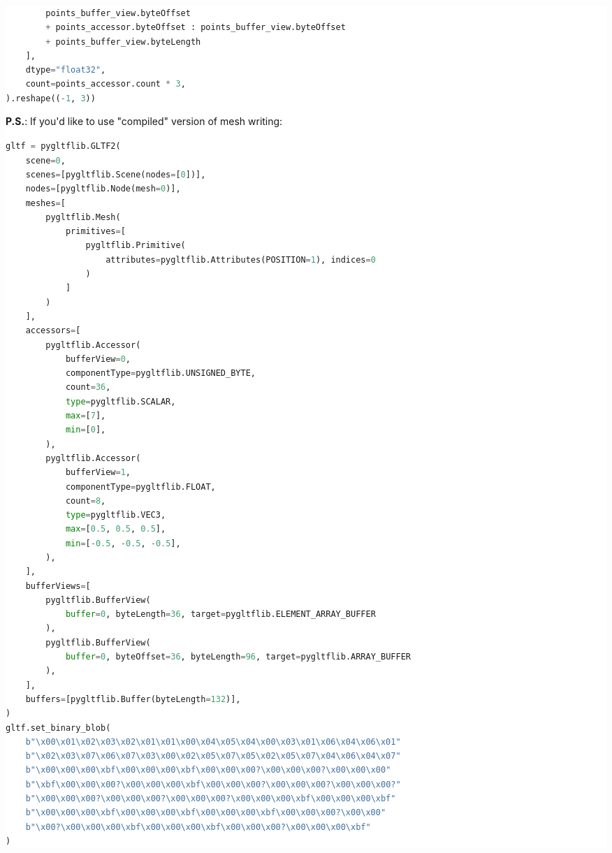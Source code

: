 ```python
        points_buffer_view.byteOffset
        + points_accessor.byteOffset : points_buffer_view.byteOffset
        + points_buffer_view.byteLength
    ],
    dtype="float32",
    count=points_accessor.count * 3,
).reshape((-1, 3))
```
**P.S.**: If you'd like to use "compiled" version of mesh writing:
```python
gltf = pygltflib.GLTF2(
    scene=0,
    scenes=[pygltflib.Scene(nodes=[0])],
    nodes=[pygltflib.Node(mesh=0)],
    meshes=[
        pygltflib.Mesh(
            primitives=[
                pygltflib.Primitive(
                    attributes=pygltflib.Attributes(POSITION=1), indices=0
                )
            ]
        )
    ],
    accessors=[
        pygltflib.Accessor(
            bufferView=0,
            componentType=pygltflib.UNSIGNED_BYTE,
            count=36,
            type=pygltflib.SCALAR,
            max=[7],
            min=[0],
        ),
        pygltflib.Accessor(
            bufferView=1,
            componentType=pygltflib.FLOAT,
            count=8,
            type=pygltflib.VEC3,
            max=[0.5, 0.5, 0.5],
            min=[-0.5, -0.5, -0.5],
        ),
    ],
    bufferViews=[
        pygltflib.BufferView(
            buffer=0, byteLength=36, target=pygltflib.ELEMENT_ARRAY_BUFFER
        ),
        pygltflib.BufferView(
            buffer=0, byteOffset=36, byteLength=96, target=pygltflib.ARRAY_BUFFER
        ),
    ],
    buffers=[pygltflib.Buffer(byteLength=132)],
)
gltf.set_binary_blob(
    b"\x00\x01\x02\x03\x02\x01\x01\x00\x04\x05\x04\x00\x03\x01\x06\x04\x06\x01"
    b"\x02\x03\x07\x06\x07\x03\x00\x02\x05\x07\x05\x02\x05\x07\x04\x06\x04\x07"
    b"\x00\x00\x00\xbf\x00\x00\x00\xbf\x00\x00\x00?\x00\x00\x00?\x00\x00\x00"
    b"\xbf\x00\x00\x00?\x00\x00\x00\xbf\x00\x00\x00?\x00\x00\x00?\x00\x00\x00?"
    b"\x00\x00\x00?\x00\x00\x00?\x00\x00\x00?\x00\x00\x00\xbf\x00\x00\x00\xbf"
    b"\x00\x00\x00\xbf\x00\x00\x00\xbf\x00\x00\x00\xbf\x00\x00\x00?\x00\x00"
    b"\x00?\x00\x00\x00\xbf\x00\x00\x00\xbf\x00\x00\x00?\x00\x00\x00\xbf"
)
```
